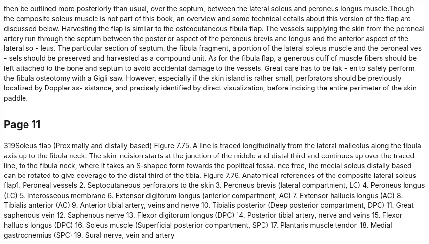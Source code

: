 then be outlined more posteriorly than usual, over the 
septum, between the lateral soleus and peroneus longus 
muscle.Though the composite soleus muscle is not part of this 
book, an overview and some technical details about this 
version of the flap are discussed below. Harvesting the flap 
is similar to the osteocutaneous fibula flap. The vessels 
supplying the skin from the peroneal artery run through 
the septum between the posterior aspect of the peroneus 
brevis and longus and the anterior aspect of the lateral so -
leus. The particular section of septum, the fibula fragment, 
a portion of the lateral soleus muscle and the peroneal ves -
sels should be preserved and harvested as a compound 
unit. As for the fibula flap, a generous cuff of muscle fibers 
should be left attached to the bone and septum to avoid 
accidental damage to the vessels. Great care has to be tak -
en to safely perform the fibula osteotomy with a Gigli saw.
However, especially if the skin island is rather small, 
perforators should be previously localized by Doppler as-
sistance, and precisely identified by direct visualization, 
before incising the entire perimeter of the skin paddle.

## Page 11

319Soleus flap (Proximally and distally based)
Figure 7.75. A line is traced longitudinally from the lateral malleolus along the fibula axis up to the fibula neck. The skin incision starts at the junction 
of the middle and distal third and continues up over the traced line, to the fibula neck, where it takes an S-shaped form towards the popliteal fossa. nce 
free, the medial soleus distally based can be rotated to give coverage to the distal third of the tibia.
Figure 7.76. Anatomical references of the composite lateral soleus flap1. Peroneal vessels
2. Septocutaneous perforators to the skin
3. Peroneus brevis (lateral compartment, LC)
4. Peroneus longus (LC)
5. Interosseous membrane
6. Extensor digitorum longus (anterior compartment, AC)
7. Extensor hallucis longus (AC)
8. Tibialis anterior (AC)
9. Anterior tibial artery, veins and nerve
10. Tibialis posterior (Deep posterior compartment, DPC)
11. Great saphenous vein
12. Saphenous nerve
13. Flexor digitorum longus (DPC)
14. Posterior tibial artery, nerve and veins
15. Flexor hallucis longus (DPC)
16. Soleus muscle (Superficial posterior compartment, 
SPC)
17. Plantaris muscle tendon
18. Medial gastrocnemius (SPC)
19. Sural nerve, vein and artery 
